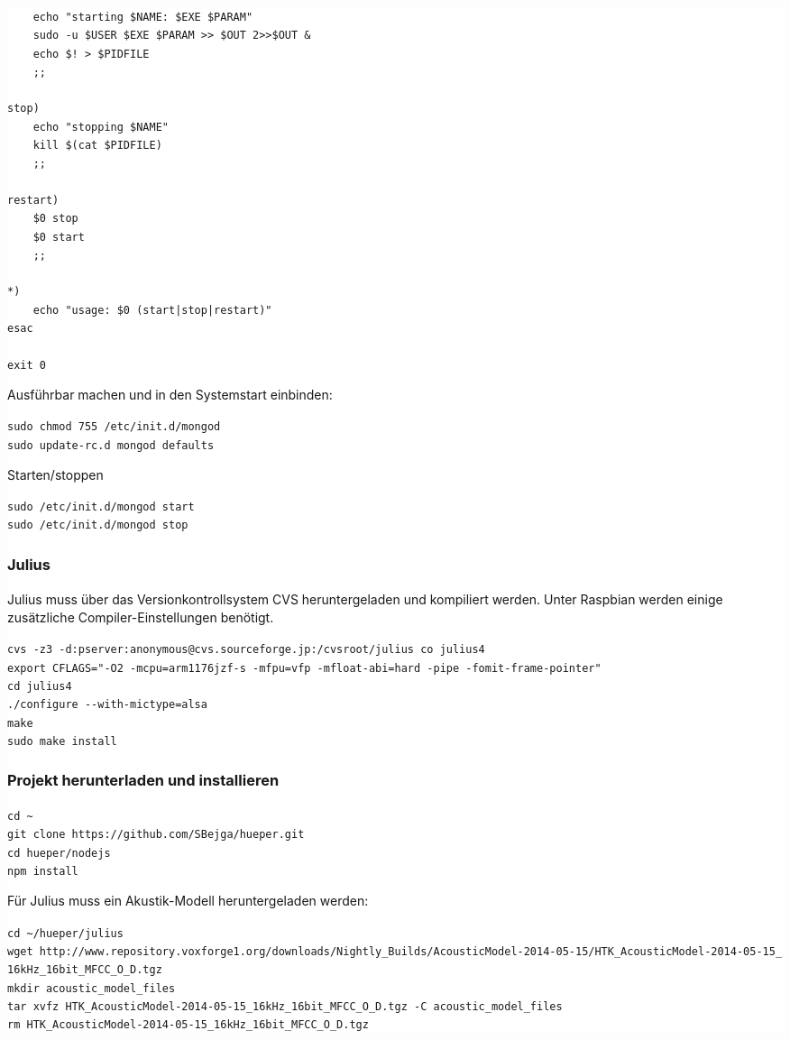         echo "starting $NAME: $EXE $PARAM"
        sudo -u $USER $EXE $PARAM >> $OUT 2>>$OUT &
        echo $! > $PIDFILE
        ;;

    stop)
        echo "stopping $NAME"
        kill $(cat $PIDFILE)
        ;;

    restart)
        $0 stop
        $0 start
        ;;

    *)
        echo "usage: $0 (start|stop|restart)"
    esac

    exit 0

Ausführbar machen und in den Systemstart einbinden:

    sudo chmod 755 /etc/init.d/mongod
    sudo update-rc.d mongod defaults

Starten/stoppen

    sudo /etc/init.d/mongod start
    sudo /etc/init.d/mongod stop

### Julius

Julius muss über das Versionkontrollsystem CVS heruntergeladen und kompiliert werden. Unter Raspbian werden einige zusätzliche Compiler-Einstellungen benötigt.

    cvs -z3 -d:pserver:anonymous@cvs.sourceforge.jp:/cvsroot/julius co julius4
    export CFLAGS="-O2 -mcpu=arm1176jzf-s -mfpu=vfp -mfloat-abi=hard -pipe -fomit-frame-pointer"
    cd julius4
    ./configure --with-mictype=alsa
    make
    sudo make install


### Projekt herunterladen und installieren

    cd ~
    git clone https://github.com/SBejga/hueper.git
    cd hueper/nodejs
    npm install

Für Julius muss ein Akustik-Modell heruntergeladen werden:

    cd ~/hueper/julius
    wget http://www.repository.voxforge1.org/downloads/Nightly_Builds/AcousticModel-2014-05-15/HTK_AcousticModel-2014-05-15_16kHz_16bit_MFCC_O_D.tgz
    mkdir acoustic_model_files
    tar xvfz HTK_AcousticModel-2014-05-15_16kHz_16bit_MFCC_O_D.tgz -C acoustic_model_files
    rm HTK_AcousticModel-2014-05-15_16kHz_16bit_MFCC_O_D.tgz
